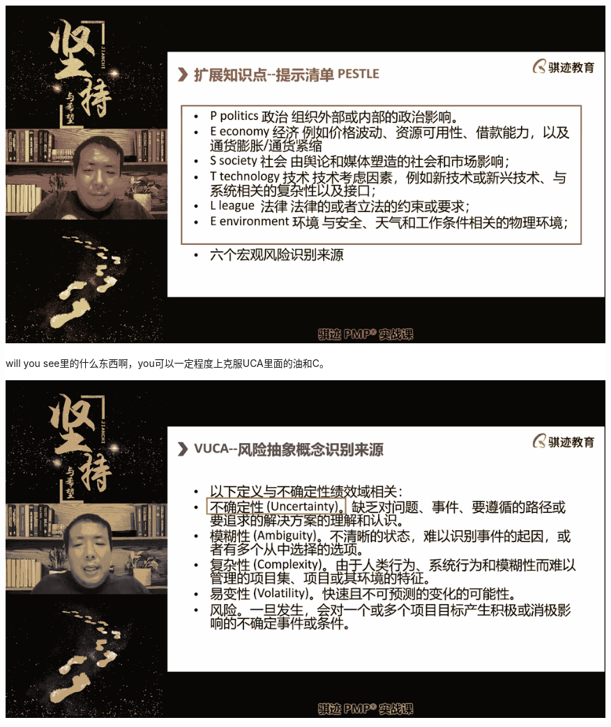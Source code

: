 

![](img/4ea0c0ca0aba7ad9ba6272d09f602de8_60.png)

will you see里的什么东西啊，you可以一定程度上克服UCA里面的油和C。

![](img/4ea0c0ca0aba7ad9ba6272d09f602de8_62.png)
